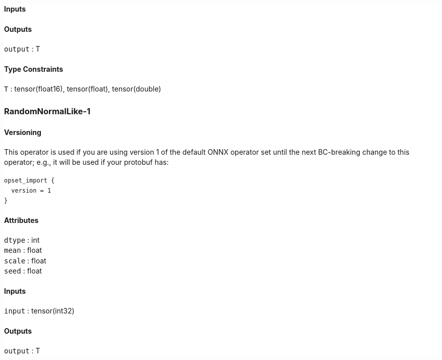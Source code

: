 #### Inputs


#### Outputs

<dl>
<dt><tt>output</tt> : T</dt>
<dd></dd>
</dl>

#### Type Constraints

<dl>
<dt><tt>T</tt> : tensor(float16), tensor(float), tensor(double)</dt>
<dd></dd>
</dl>

### <a name="RandomNormalLike-1"></a>**RandomNormalLike-1**</a>

#### Versioning

This operator is used if you are using version 1 of the default ONNX operator set until the next BC-breaking change to this operator; e.g., it will be used if your protobuf has:

~~~~
opset_import {
  version = 1
}
~~~~

#### Attributes

<dl>
<dt><tt>dtype</tt> : int</dt>
<dd></dd>
<dt><tt>mean</tt> : float</dt>
<dd></dd>
<dt><tt>scale</tt> : float</dt>
<dd></dd>
<dt><tt>seed</tt> : float</dt>
<dd></dd>
</dl>

#### Inputs

<dl>
<dt><tt>input</tt> : tensor(int32)</dt>
<dd></dd>
</dl>

#### Outputs

<dl>
<dt><tt>output</tt> : T</dt>
<dd></dd>
</dl>
